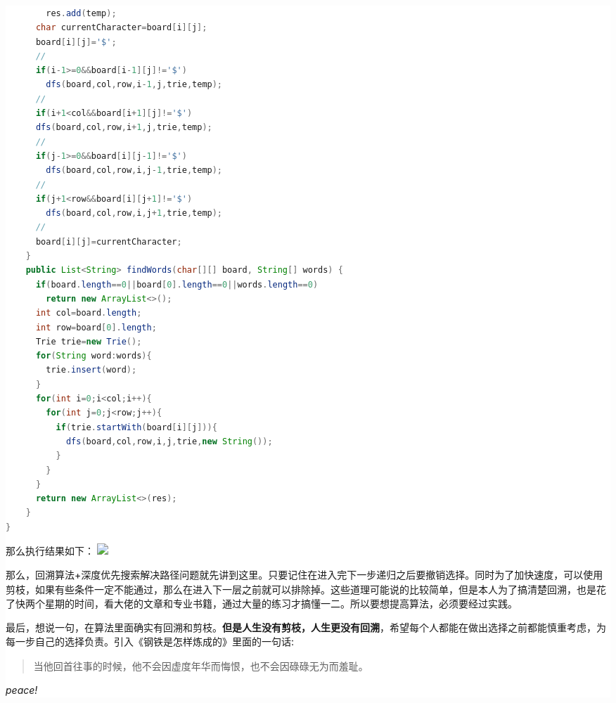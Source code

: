 ```java
        res.add(temp);
      char currentCharacter=board[i][j];
      board[i][j]='$';
      //
      if(i-1>=0&&board[i-1][j]!='$')
        dfs(board,col,row,i-1,j,trie,temp);
      //
      if(i+1<col&&board[i+1][j]!='$')
      dfs(board,col,row,i+1,j,trie,temp);
      //
      if(j-1>=0&&board[i][j-1]!='$')
        dfs(board,col,row,i,j-1,trie,temp);
      //
      if(j+1<row&&board[i][j+1]!='$')
        dfs(board,col,row,i,j+1,trie,temp);
      //
      board[i][j]=currentCharacter;
    }
    public List<String> findWords(char[][] board, String[] words) {
      if(board.length==0||board[0].length==0||words.length==0)
        return new ArrayList<>();
      int col=board.length;
      int row=board[0].length;
      Trie trie=new Trie();
      for(String word:words){
        trie.insert(word);
      }
      for(int i=0;i<col;i++){
        for(int j=0;j<row;j++){
          if(trie.startWith(board[i][j])){
            dfs(board,col,row,i,j,trie,new String());
          }
        }
      }
      return new ArrayList<>(res);
    }
}
```
那么执行结果如下：
![](https://pic.downk.cc/item/5f0f033014195aa59447fb5f.png)

那么，回溯算法+深度优先搜索解决路径问题就先讲到这里。只要记住在进入完下一步递归之后要撤销选择。同时为了加快速度，可以使用剪枝，如果有些条件一定不能通过，那么在进入下一层之前就可以排除掉。这些道理可能说的比较简单，但是本人为了搞清楚回溯，也是花了快两个星期的时间，看大佬的文章和专业书籍，通过大量的练习才搞懂一二。所以要想提高算法，必须要经过实践。

最后，想说一句，在算法里面确实有回溯和剪枝。**但是人生没有剪枝，人生更没有回溯**，希望每个人都能在做出选择之前都能慎重考虑，为每一步自己的选择负责。引入《钢铁是怎样炼成的》里面的一句话:
>当他回首往事的时候，他不会因虚度年华而悔恨，也不会因碌碌无为而羞耻。

*peace!*
